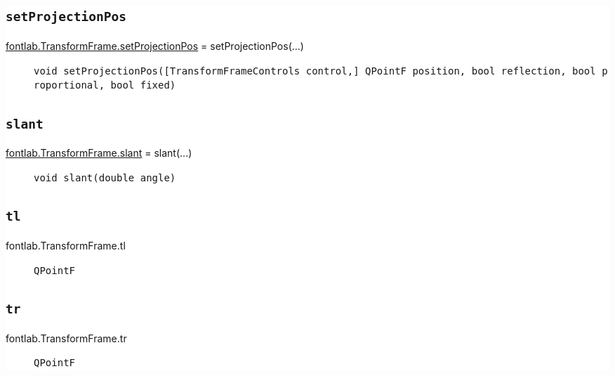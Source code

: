 ## `setProjectionPos`


<dl class="function"><dt><a name="-fontlab.TransformFrame.setProjectionPos" href="#-fontlab.TransformFrame.setProjectionPos"><span class="function-name">fontlab.TransformFrame.setProjectionPos</span></a> = setProjectionPos<span class="argspec">(...)</span></dt><dd>

<pre class="doc" markdown="0">void setProjectionPos([TransformFrameControls control,] QPointF position, bool reflection, bool proportional, bool fixed)</pre>

</dd></dl>



<a name="fontlab.TransformFrame.slant"></a>

## `slant`


<dl class="function"><dt><a name="-fontlab.TransformFrame.slant" href="#-fontlab.TransformFrame.slant"><span class="function-name">fontlab.TransformFrame.slant</span></a> = slant<span class="argspec">(...)</span></dt><dd>

<pre class="doc" markdown="0">void slant(double angle)</pre>

</dd></dl>



<a name="fontlab.TransformFrame.tl"></a>

## `tl`


<dl class="descriptor"><dt>fontlab.TransformFrame.tl</dt>
<dd>

<pre class="doc" markdown="0">QPointF</pre>

</dd>
</dl>



<a name="fontlab.TransformFrame.tr"></a>

## `tr`


<dl class="descriptor"><dt>fontlab.TransformFrame.tr</dt>
<dd>

<pre class="doc" markdown="0">QPointF</pre>

</dd>
</dl>



<a name="fontlab.TransformFrame.translate"></a>
